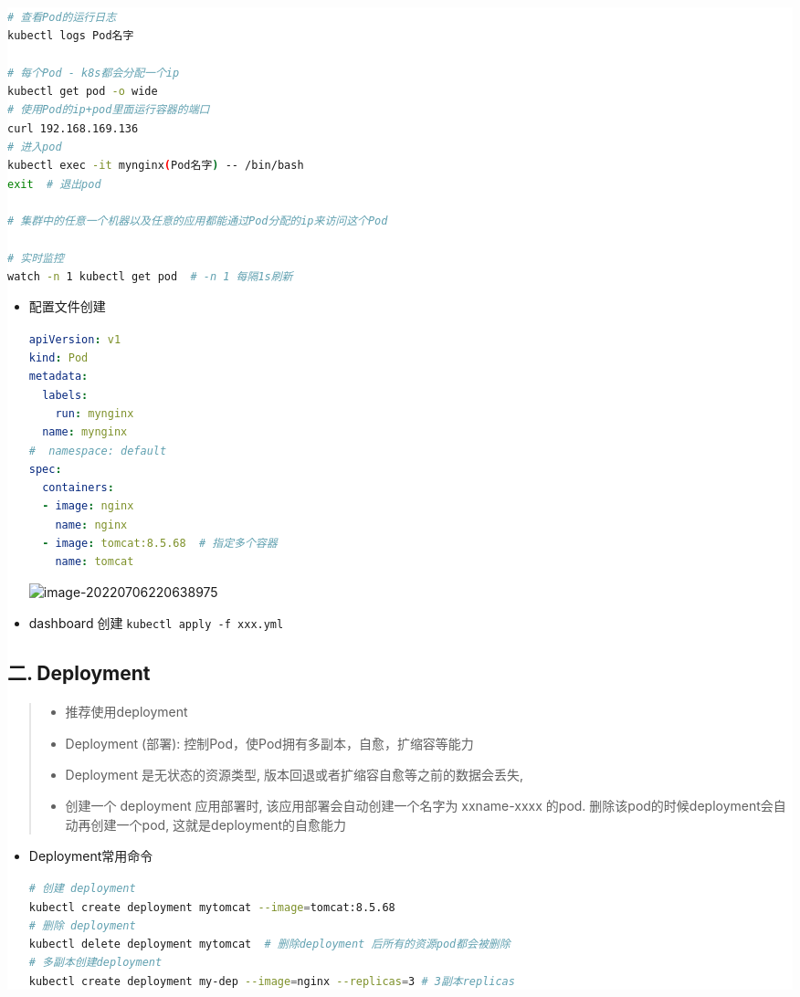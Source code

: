   ```sh
  # 查看Pod的运行日志
  kubectl logs Pod名字
  
  # 每个Pod - k8s都会分配一个ip
  kubectl get pod -o wide
  # 使用Pod的ip+pod里面运行容器的端口
  curl 192.168.169.136
  # 进入pod 
  kubectl exec -it mynginx(Pod名字) -- /bin/bash
  exit  # 退出pod
  
  # 集群中的任意一个机器以及任意的应用都能通过Pod分配的ip来访问这个Pod
  
  # 实时监控
  watch -n 1 kubectl get pod  # -n 1 每隔1s刷新
  ```

- 配置文件创建

  ```yaml
  apiVersion: v1
  kind: Pod
  metadata:
    labels:
      run: mynginx
    name: mynginx
  #  namespace: default
  spec:
    containers:
    - image: nginx
      name: nginx
    - image: tomcat:8.5.68  # 指定多个容器
      name: tomcat
  ```

  ![image-20220706220638975](https://raw.githubusercontent.com/hellolib/pictures/main/Typora/pic-00-gitee/20220706220639.png)

- dashboard 创建 `kubectl apply -f xxx.yml`

## 二. Deployment

> - 推荐使用deployment 
> - Deployment (部署): 控制Pod，使Pod拥有多副本，自愈，扩缩容等能力
> - Deployment 是无状态的资源类型, 版本回退或者扩缩容自愈等之前的数据会丢失,
>
> - 创建一个 deployment 应用部署时, 该应用部署会自动创建一个名字为 xxname-xxxx 的pod. 删除该pod的时候deployment会自动再创建一个pod, 这就是deployment的自愈能力

- Deployment常用命令

  ```sh
  # 创建 deployment
  kubectl create deployment mytomcat --image=tomcat:8.5.68 
  # 删除 deployment
  kubectl delete deployment mytomcat  # 删除deployment 后所有的资源pod都会被删除
  # 多副本创建deployment
  kubectl create deployment my-dep --image=nginx --replicas=3 # 3副本replicas
  ```
